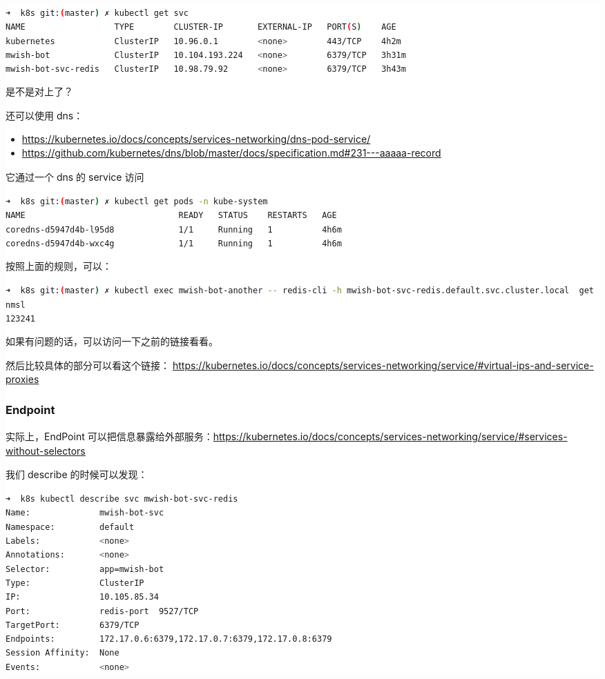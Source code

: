 ```bash
➜  k8s git:(master) ✗ kubectl get svc
NAME                  TYPE        CLUSTER-IP       EXTERNAL-IP   PORT(S)    AGE
kubernetes            ClusterIP   10.96.0.1        <none>        443/TCP    4h2m
mwish-bot             ClusterIP   10.104.193.224   <none>        6379/TCP   3h31m
mwish-bot-svc-redis   ClusterIP   10.98.79.92      <none>        6379/TCP   3h43m
```

是不是对上了？

还可以使用 dns：

* https://kubernetes.io/docs/concepts/services-networking/dns-pod-service/
* https://github.com/kubernetes/dns/blob/master/docs/specification.md#231---aaaaa-record

它通过一个 dns 的 service 访问

```bash
➜  k8s git:(master) ✗ kubectl get pods -n kube-system
NAME                               READY   STATUS    RESTARTS   AGE
coredns-d5947d4b-l95d8             1/1     Running   1          4h6m
coredns-d5947d4b-wxc4g             1/1     Running   1          4h6m
```

按照上面的规则，可以：

```bash
➜  k8s git:(master) ✗ kubectl exec mwish-bot-another -- redis-cli -h mwish-bot-svc-redis.default.svc.cluster.local  get nmsl
123241
```

如果有问题的话，可以访问一下之前的链接看看。

然后比较具体的部分可以看这个链接： https://kubernetes.io/docs/concepts/services-networking/service/#virtual-ips-and-service-proxies

### Endpoint

实际上，EndPoint 可以把信息暴露给外部服务：https://kubernetes.io/docs/concepts/services-networking/service/#services-without-selectors

我们 describe 的时候可以发现：

```bash
➜  k8s kubectl describe svc mwish-bot-svc-redis
Name:              mwish-bot-svc
Namespace:         default
Labels:            <none>
Annotations:       <none>
Selector:          app=mwish-bot
Type:              ClusterIP
IP:                10.105.85.34
Port:              redis-port  9527/TCP
TargetPort:        6379/TCP
Endpoints:         172.17.0.6:6379,172.17.0.7:6379,172.17.0.8:6379
Session Affinity:  None
Events:            <none>
```
